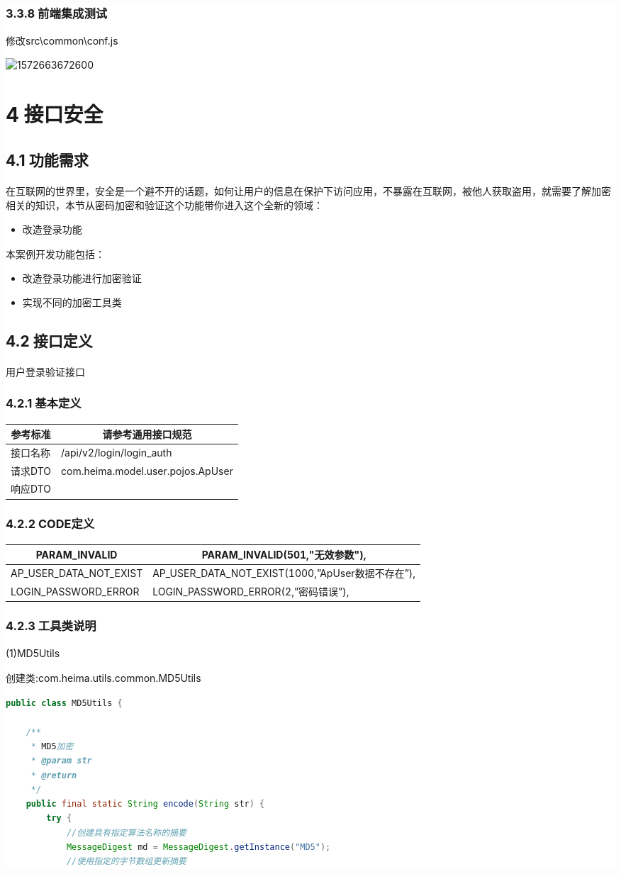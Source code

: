 

### 3.3.8 前端集成测试

修改src\common\conf.js

![1572663672600](img\1572663672600.png)



# 4 接口安全

## 4.1   功能需求

在互联网的世界里，安全是一个避不开的话题，如何让用户的信息在保护下访问应用，不暴露在互联网，被他人获取盗用，就需要了解加密相关的知识，本节从密码加密和验证这个功能带你进入这个全新的领域：

-  改造登录功能

本案例开发功能包括：

- 改造登录功能进行加密验证

- 实现不同的加密工具类

## 4.2 接口定义

用户登录验证接口

### 4.2.1 基本定义

| 参考标准 | 请参考通用接口规范                |
| -------- | --------------------------------- |
| 接口名称 | /api/v2/login/login_auth          |
| 请求DTO  | com.heima.model.user.pojos.ApUser |
| 响应DTO  |                                   |

### 4.2.2 CODE定义

| PARAM_INVALID          | PARAM_INVALID(501,"无效参数"),                   |
| ---------------------- | ------------------------------------------------ |
| AP_USER_DATA_NOT_EXIST | AP_USER_DATA_NOT_EXIST(1000,”ApUser数据不存在”), |
| LOGIN_PASSWORD_ERROR   | LOGIN_PASSWORD_ERROR(2,”密码错误”),              |



### 4.2.3 工具类说明

(1)MD5Utils

创建类:com.heima.utils.common.MD5Utils

```java
public class MD5Utils {

    /**
     * MD5加密
     * @param str
     * @return
     */
    public final static String encode(String str) {
        try {
            //创建具有指定算法名称的摘要
            MessageDigest md = MessageDigest.getInstance("MD5");
            //使用指定的字节数组更新摘要
```